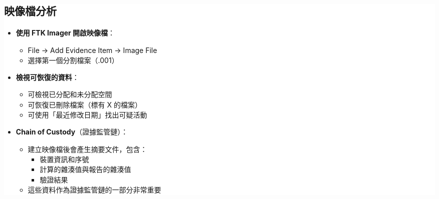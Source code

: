 ## 映像檔分析

- **使用 FTK Imager 開啟映像檔**：
  - File → Add Evidence Item → Image File
  - 選擇第一個分割檔案（.001）

- **檢視可恢復的資料**：
  - 可檢視已分配和未分配空間
  - 可恢復已刪除檔案（標有 X 的檔案）
  - 可使用「最近修改日期」找出可疑活動

- **Chain of Custody**（證據監管鏈）：
  - 建立映像檔後會產生摘要文件，包含：
    - 裝置資訊和序號
    - 計算的雜湊值與報告的雜湊值
    - 驗證結果
  - 這些資料作為證據監管鏈的一部分非常重要
 